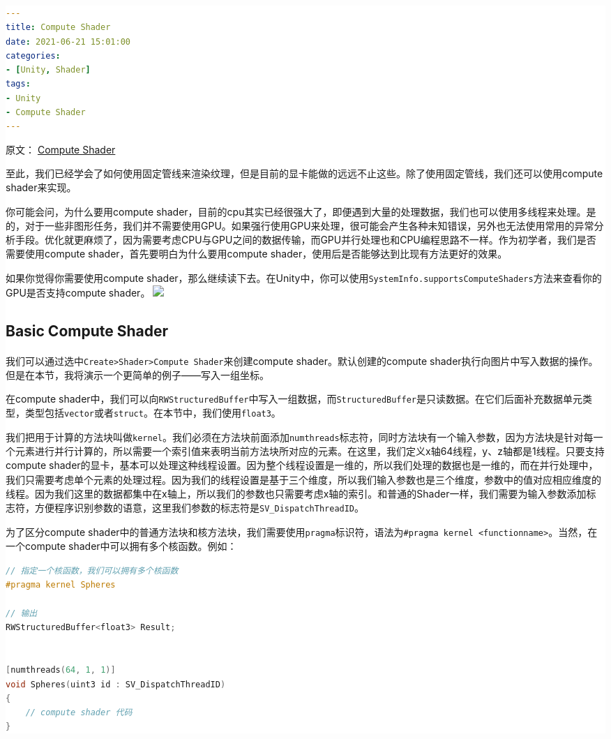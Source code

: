 ```yaml
---
title: Compute Shader
date: 2021-06-21 15:01:00
categories:
- [Unity, Shader]
tags:
- Unity
- Compute Shader
---
```


原文：
[Compute Shader](https://www.ronja-tutorials.com/post/050-compute-shader/)

至此，我们已经学会了如何使用固定管线来渲染纹理，但是目前的显卡能做的远远不止这些。除了使用固定管线，我们还可以使用compute shader来实现。

你可能会问，为什么要用compute shader，目前的cpu其实已经很强大了，即便遇到大量的处理数据，我们也可以使用多线程来处理。是的，对于一些非图形任务，我们并不需要使用GPU。如果强行使用GPU来处理，很可能会产生各种未知错误，另外也无法使用常用的异常分析手段。优化就更麻烦了，因为需要考虑CPU与GPU之间的数据传输，而GPU并行处理也和CPU编程思路不一样。作为初学者，我们是否需要使用compute shader，首先要明白为什么要用compute shader，使用后是否能够达到比现有方法更好的效果。

如果你觉得你需要使用compute shader，那么继续读下去。在Unity中，你可以使用`SystemInfo.supportsComputeShaders`方法来查看你的GPU是否支持compute shader。
![](https://www.ronja-tutorials.com/assets/images/posts/050/result.gif)

## Basic Compute Shader

我们可以通过选中`Create>Shader>Compute Shader`来创建compute shader。默认创建的compute shader执行向图片中写入数据的操作。但是在本节，我将演示一个更简单的例子——写入一组坐标。

在compute shader中，我们可以向`RWStructuredBuffer`中写入一组数据，而`StructuredBuffer`是只读数据。在它们后面补充数据单元类型，类型包括`vector`或者`struct`。在本节中，我们使用`float3`。

我们把用于计算的方法块叫做`kernel`。我们必须在方法块前面添加`numthreads`标志符，同时方法块有一个输入参数，因为方法块是针对每一个元素进行并行计算的，所以需要一个索引值来表明当前方法块所对应的元素。在这里，我们定义x轴64线程，y、z轴都是1线程。只要支持compute shader的显卡，基本可以处理这种线程设置。因为整个线程设置是一维的，所以我们处理的数据也是一维的，而在并行处理中，我们只需要考虑单个元素的处理过程。因为我们的线程设置是基于三个维度，所以我们输入参数也是三个维度，参数中的值对应相应维度的线程。因为我们这里的数据都集中在x轴上，所以我们的参数也只需要考虑x轴的索引。和普通的Shader一样，我们需要为输入参数添加标志符，方便程序识别参数的语意，这里我们参数的标志符是`SV_DispatchThreadID`。

为了区分compute shader中的普通方法块和核方法块，我们需要使用`pragma`标识符，语法为`#pragma kernel <functionname>`。当然，在一个compute shader中可以拥有多个核函数。例如：
```c++
// 指定一个核函数，我们可以拥有多个核函数
#pragma kernel Spheres

// 输出
RWStructuredBuffer<float3> Result;


[numthreads(64, 1, 1)]
void Spheres(uint3 id : SV_DispatchThreadID)
{
	// compute shader 代码
}
```
